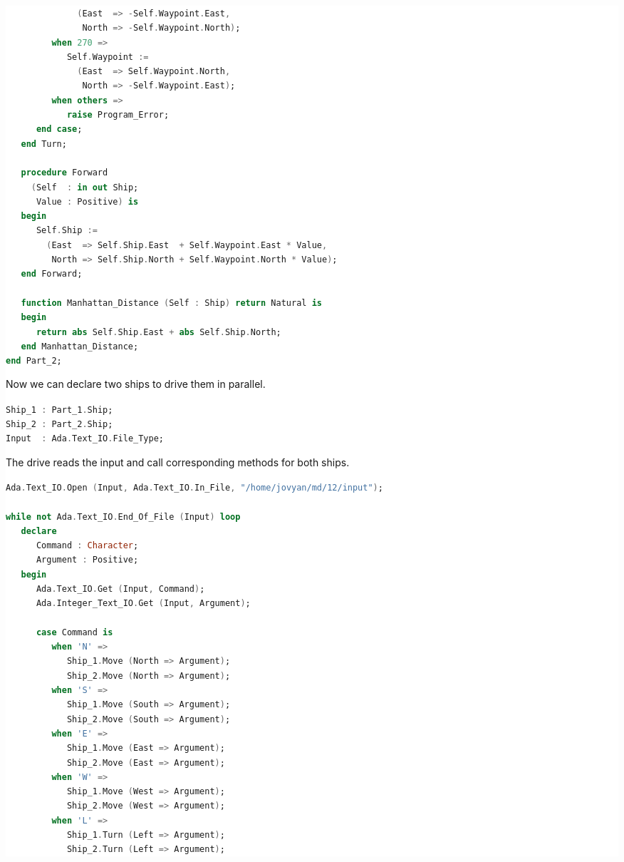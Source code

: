 ```Ada
              (East  => -Self.Waypoint.East,
               North => -Self.Waypoint.North);
         when 270 =>
            Self.Waypoint :=
              (East  => Self.Waypoint.North,
               North => -Self.Waypoint.East);
         when others =>
            raise Program_Error;
      end case;
   end Turn;

   procedure Forward
     (Self  : in out Ship;
      Value : Positive) is
   begin
      Self.Ship :=
        (East  => Self.Ship.East  + Self.Waypoint.East * Value,
         North => Self.Ship.North + Self.Waypoint.North * Value);
   end Forward;

   function Manhattan_Distance (Self : Ship) return Natural is
   begin
      return abs Self.Ship.East + abs Self.Ship.North;
   end Manhattan_Distance;
end Part_2;
```

Now we can declare two ships to drive them in parallel.


```Ada
Ship_1 : Part_1.Ship;
Ship_2 : Part_2.Ship;
Input  : Ada.Text_IO.File_Type;
```

The drive reads the input and call corresponding methods for both ships.


```Ada
Ada.Text_IO.Open (Input, Ada.Text_IO.In_File, "/home/jovyan/md/12/input");

while not Ada.Text_IO.End_Of_File (Input) loop
   declare
      Command : Character;
      Argument : Positive;
   begin
      Ada.Text_IO.Get (Input, Command);
      Ada.Integer_Text_IO.Get (Input, Argument);
         
      case Command is
         when 'N' =>
            Ship_1.Move (North => Argument);
            Ship_2.Move (North => Argument);
         when 'S' =>
            Ship_1.Move (South => Argument);
            Ship_2.Move (South => Argument);
         when 'E' =>
            Ship_1.Move (East => Argument);
            Ship_2.Move (East => Argument);
         when 'W' =>
            Ship_1.Move (West => Argument);
            Ship_2.Move (West => Argument);
         when 'L' =>
            Ship_1.Turn (Left => Argument);
            Ship_2.Turn (Left => Argument);
```